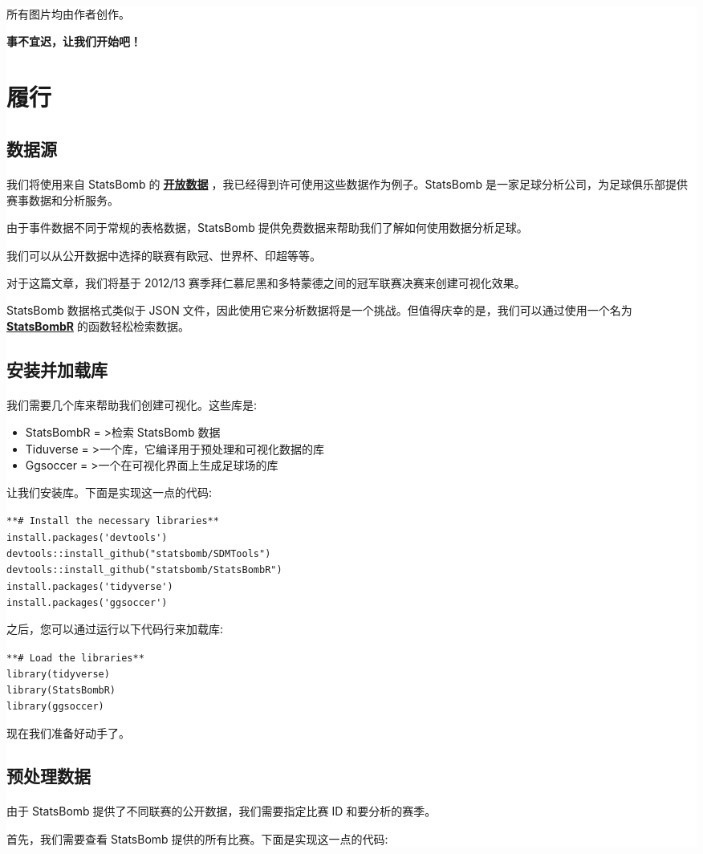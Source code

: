 
所有图片均由作者创作。

**事不宜迟，让我们开始吧！**

# 履行

## 数据源

我们将使用来自 StatsBomb 的 [**开放数据**](https://github.com/statsbomb/open-data) ，我已经得到许可使用这些数据作为例子。StatsBomb 是一家足球分析公司，为足球俱乐部提供赛事数据和分析服务。

由于事件数据不同于常规的表格数据，StatsBomb 提供免费数据来帮助我们了解如何使用数据分析足球。

我们可以从公开数据中选择的联赛有欧冠、世界杯、印超等等。

对于这篇文章，我们将基于 2012/13 赛季拜仁慕尼黑和多特蒙德之间的冠军联赛决赛来创建可视化效果。

StatsBomb 数据格式类似于 JSON 文件，因此使用它来分析数据将是一个挑战。但值得庆幸的是，我们可以通过使用一个名为 [**StatsBombR**](https://github.com/statsbomb/StatsBombR) 的函数轻松检索数据。

## 安装并加载库

我们需要几个库来帮助我们创建可视化。这些库是:

*   StatsBombR = >检索 StatsBomb 数据
*   Tiduverse = >一个库，它编译用于预处理和可视化数据的库
*   Ggsoccer = >一个在可视化界面上生成足球场的库

让我们安装库。下面是实现这一点的代码:

```
**# Install the necessary libraries**
install.packages('devtools')
devtools::install_github("statsbomb/SDMTools")
devtools::install_github("statsbomb/StatsBombR")
install.packages('tidyverse')
install.packages('ggsoccer')
```

之后，您可以通过运行以下代码行来加载库:

```
**# Load the libraries**
library(tidyverse)
library(StatsBombR)
library(ggsoccer)
```

现在我们准备好动手了。

## 预处理数据

由于 StatsBomb 提供了不同联赛的公开数据，我们需要指定比赛 ID 和要分析的赛季。

首先，我们需要查看 StatsBomb 提供的所有比赛。下面是实现这一点的代码:
